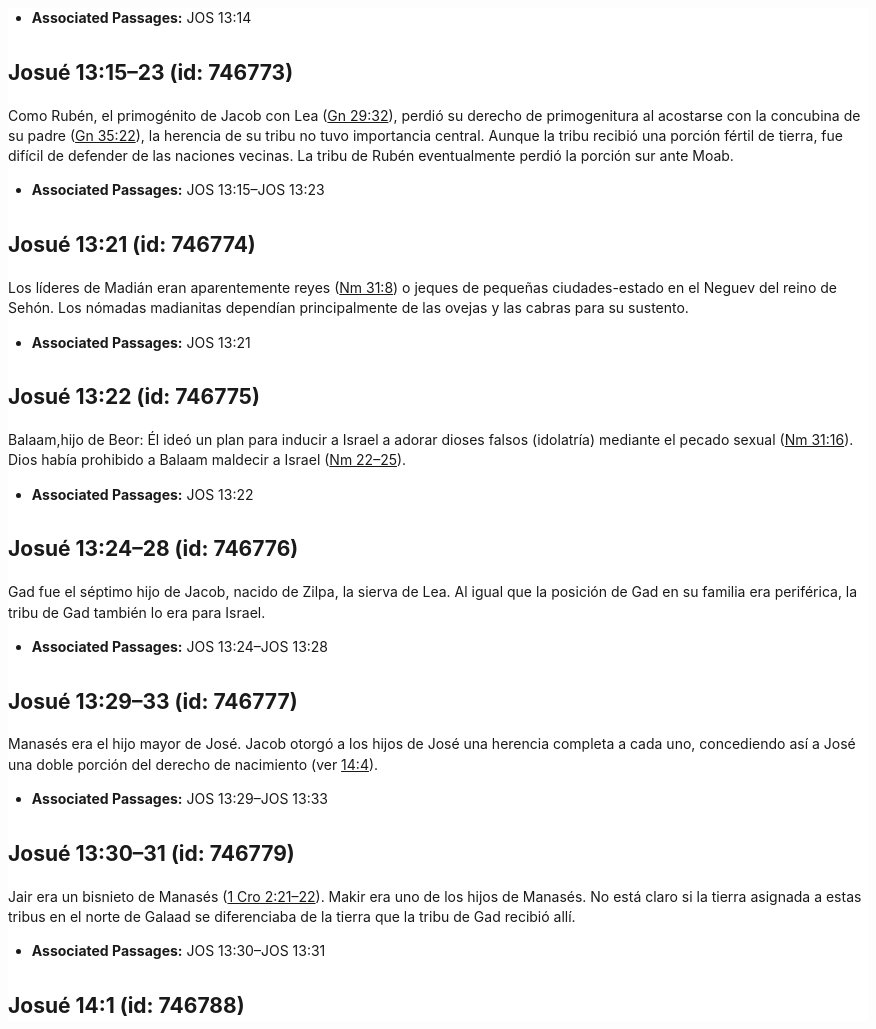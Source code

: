* **Associated Passages:** JOS 13:14

## Josué 13:15–23 (id: 746773)

Como Rubén, el primogénito de Jacob con Lea ([Gn 29:32](https://ref.ly/Gen29:32)), perdió su derecho de primogenitura al acostarse con la concubina de su padre ([Gn 35:22](https://ref.ly/Gen35:22)), la herencia de su tribu no tuvo importancia central. Aunque la tribu recibió una porción fértil de tierra, fue difícil de defender de las naciones vecinas. La tribu de Rubén eventualmente perdió la porción sur ante Moab.

* **Associated Passages:** JOS 13:15–JOS 13:23

## Josué 13:21 (id: 746774)

Los líderes de Madián eran aparentemente reyes ([Nm 31:8](https://ref.ly/Num31:8)) o jeques de pequeñas ciudades\-estado en el Neguev del reino de Sehón. Los nómadas madianitas dependían principalmente de las ovejas y las cabras para su sustento.

* **Associated Passages:** JOS 13:21

## Josué 13:22 (id: 746775)

Balaam,hijo de Beor: Él ideó un plan para inducir a Israel a adorar dioses falsos (idolatría) mediante el pecado sexual ([Nm 31:16](https://ref.ly/Num31:16)). Dios había prohibido a Balaam maldecir a Israel ([Nm 22–25](https://ref.ly/Num22:1-Num25:18)).

* **Associated Passages:** JOS 13:22

## Josué 13:24–28 (id: 746776)

Gad fue el séptimo hijo de Jacob, nacido de Zilpa, la sierva de Lea. Al igual que la posición de Gad en su familia era periférica, la tribu de Gad también lo era para Israel.

* **Associated Passages:** JOS 13:24–JOS 13:28

## Josué 13:29–33 (id: 746777)

Manasés era el hijo mayor de José. Jacob otorgó a los hijos de José una herencia completa a cada uno, concediendo así a José una doble porción del derecho de nacimiento (ver [14:4](https://ref.ly/Josh14:4)).

* **Associated Passages:** JOS 13:29–JOS 13:33

## Josué 13:30–31 (id: 746779)

Jair era un bisnieto de Manasés ([1 Cro 2:21–22](https://ref.ly/1Chr2:21-1Chr2:22)). Makir era uno de los hijos de Manasés. No está claro si la tierra asignada a estas tribus en el norte de Galaad se diferenciaba de la tierra que la tribu de Gad recibió allí.

* **Associated Passages:** JOS 13:30–JOS 13:31

## Josué 14:1 (id: 746788)
